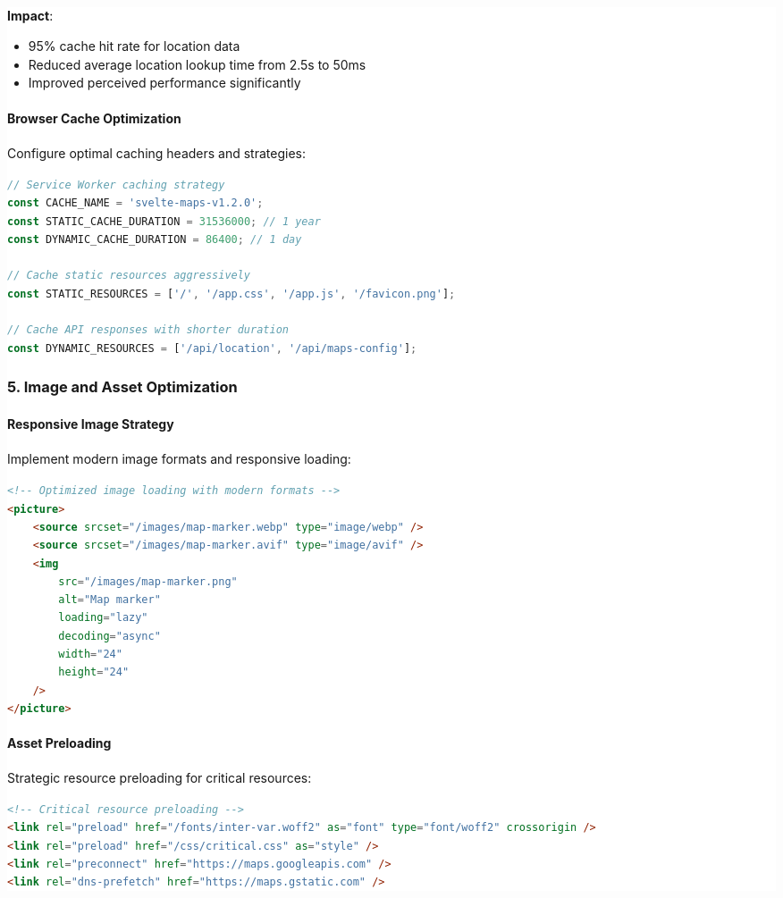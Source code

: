 **Impact**:

- 95% cache hit rate for location data
- Reduced average location lookup time from 2.5s to 50ms
- Improved perceived performance significantly

#### Browser Cache Optimization

Configure optimal caching headers and strategies:

```javascript
// Service Worker caching strategy
const CACHE_NAME = 'svelte-maps-v1.2.0';
const STATIC_CACHE_DURATION = 31536000; // 1 year
const DYNAMIC_CACHE_DURATION = 86400; // 1 day

// Cache static resources aggressively
const STATIC_RESOURCES = ['/', '/app.css', '/app.js', '/favicon.png'];

// Cache API responses with shorter duration
const DYNAMIC_RESOURCES = ['/api/location', '/api/maps-config'];
```

### 5. Image and Asset Optimization

#### Responsive Image Strategy

Implement modern image formats and responsive loading:

```html
<!-- Optimized image loading with modern formats -->
<picture>
	<source srcset="/images/map-marker.webp" type="image/webp" />
	<source srcset="/images/map-marker.avif" type="image/avif" />
	<img
		src="/images/map-marker.png"
		alt="Map marker"
		loading="lazy"
		decoding="async"
		width="24"
		height="24"
	/>
</picture>
```

#### Asset Preloading

Strategic resource preloading for critical resources:

```html
<!-- Critical resource preloading -->
<link rel="preload" href="/fonts/inter-var.woff2" as="font" type="font/woff2" crossorigin />
<link rel="preload" href="/css/critical.css" as="style" />
<link rel="preconnect" href="https://maps.googleapis.com" />
<link rel="dns-prefetch" href="https://maps.gstatic.com" />
```
